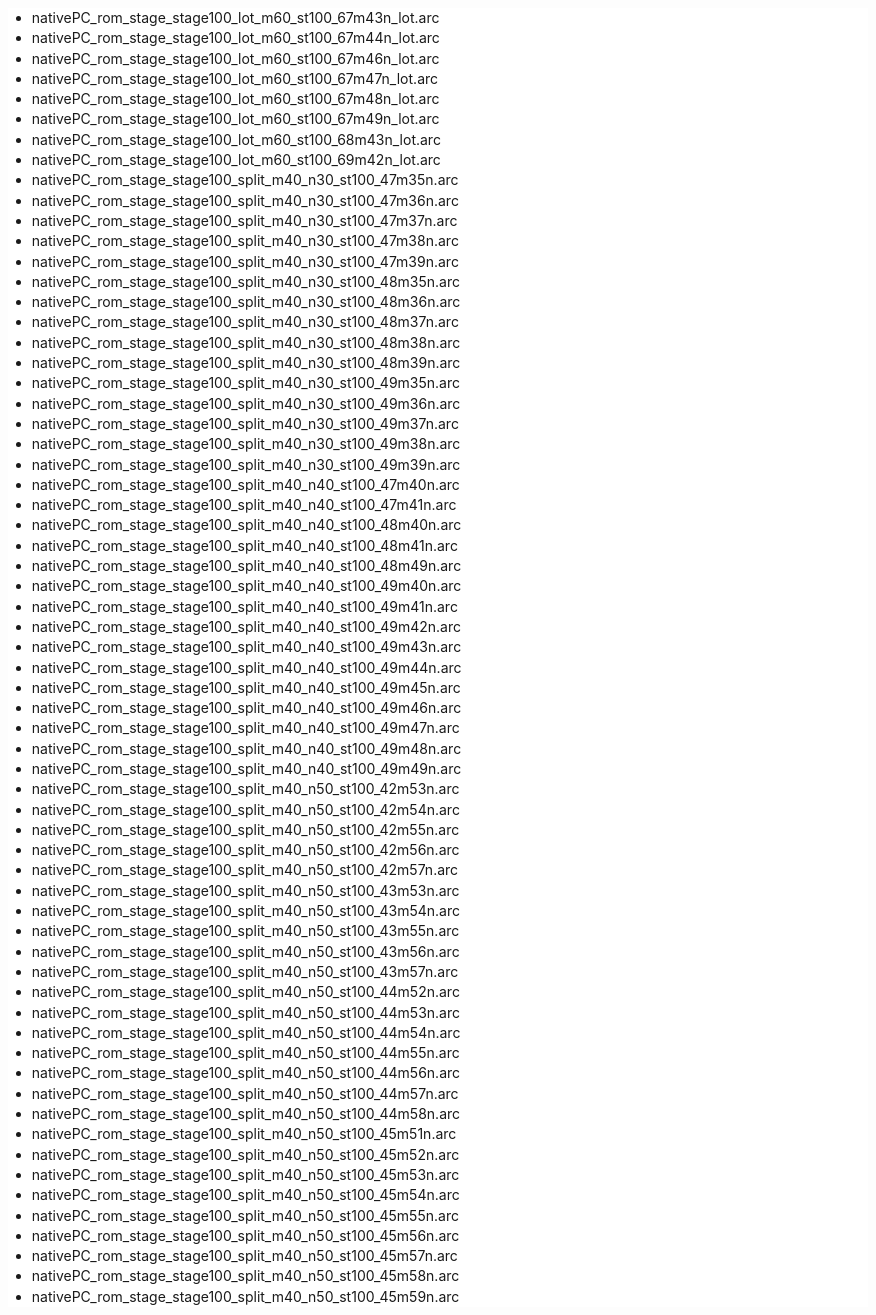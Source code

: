 *  nativePC_rom_stage_stage100_lot_m60_st100_67m43n_lot.arc
*  nativePC_rom_stage_stage100_lot_m60_st100_67m44n_lot.arc
*  nativePC_rom_stage_stage100_lot_m60_st100_67m46n_lot.arc
*  nativePC_rom_stage_stage100_lot_m60_st100_67m47n_lot.arc
*  nativePC_rom_stage_stage100_lot_m60_st100_67m48n_lot.arc
*  nativePC_rom_stage_stage100_lot_m60_st100_67m49n_lot.arc
*  nativePC_rom_stage_stage100_lot_m60_st100_68m43n_lot.arc
*  nativePC_rom_stage_stage100_lot_m60_st100_69m42n_lot.arc
*  nativePC_rom_stage_stage100_split_m40_n30_st100_47m35n.arc
*  nativePC_rom_stage_stage100_split_m40_n30_st100_47m36n.arc
*  nativePC_rom_stage_stage100_split_m40_n30_st100_47m37n.arc
*  nativePC_rom_stage_stage100_split_m40_n30_st100_47m38n.arc
*  nativePC_rom_stage_stage100_split_m40_n30_st100_47m39n.arc
*  nativePC_rom_stage_stage100_split_m40_n30_st100_48m35n.arc
*  nativePC_rom_stage_stage100_split_m40_n30_st100_48m36n.arc
*  nativePC_rom_stage_stage100_split_m40_n30_st100_48m37n.arc
*  nativePC_rom_stage_stage100_split_m40_n30_st100_48m38n.arc
*  nativePC_rom_stage_stage100_split_m40_n30_st100_48m39n.arc
*  nativePC_rom_stage_stage100_split_m40_n30_st100_49m35n.arc
*  nativePC_rom_stage_stage100_split_m40_n30_st100_49m36n.arc
*  nativePC_rom_stage_stage100_split_m40_n30_st100_49m37n.arc
*  nativePC_rom_stage_stage100_split_m40_n30_st100_49m38n.arc
*  nativePC_rom_stage_stage100_split_m40_n30_st100_49m39n.arc
*  nativePC_rom_stage_stage100_split_m40_n40_st100_47m40n.arc
*  nativePC_rom_stage_stage100_split_m40_n40_st100_47m41n.arc
*  nativePC_rom_stage_stage100_split_m40_n40_st100_48m40n.arc
*  nativePC_rom_stage_stage100_split_m40_n40_st100_48m41n.arc
*  nativePC_rom_stage_stage100_split_m40_n40_st100_48m49n.arc
*  nativePC_rom_stage_stage100_split_m40_n40_st100_49m40n.arc
*  nativePC_rom_stage_stage100_split_m40_n40_st100_49m41n.arc
*  nativePC_rom_stage_stage100_split_m40_n40_st100_49m42n.arc
*  nativePC_rom_stage_stage100_split_m40_n40_st100_49m43n.arc
*  nativePC_rom_stage_stage100_split_m40_n40_st100_49m44n.arc
*  nativePC_rom_stage_stage100_split_m40_n40_st100_49m45n.arc
*  nativePC_rom_stage_stage100_split_m40_n40_st100_49m46n.arc
*  nativePC_rom_stage_stage100_split_m40_n40_st100_49m47n.arc
*  nativePC_rom_stage_stage100_split_m40_n40_st100_49m48n.arc
*  nativePC_rom_stage_stage100_split_m40_n40_st100_49m49n.arc
*  nativePC_rom_stage_stage100_split_m40_n50_st100_42m53n.arc
*  nativePC_rom_stage_stage100_split_m40_n50_st100_42m54n.arc
*  nativePC_rom_stage_stage100_split_m40_n50_st100_42m55n.arc
*  nativePC_rom_stage_stage100_split_m40_n50_st100_42m56n.arc
*  nativePC_rom_stage_stage100_split_m40_n50_st100_42m57n.arc
*  nativePC_rom_stage_stage100_split_m40_n50_st100_43m53n.arc
*  nativePC_rom_stage_stage100_split_m40_n50_st100_43m54n.arc
*  nativePC_rom_stage_stage100_split_m40_n50_st100_43m55n.arc
*  nativePC_rom_stage_stage100_split_m40_n50_st100_43m56n.arc
*  nativePC_rom_stage_stage100_split_m40_n50_st100_43m57n.arc
*  nativePC_rom_stage_stage100_split_m40_n50_st100_44m52n.arc
*  nativePC_rom_stage_stage100_split_m40_n50_st100_44m53n.arc
*  nativePC_rom_stage_stage100_split_m40_n50_st100_44m54n.arc
*  nativePC_rom_stage_stage100_split_m40_n50_st100_44m55n.arc
*  nativePC_rom_stage_stage100_split_m40_n50_st100_44m56n.arc
*  nativePC_rom_stage_stage100_split_m40_n50_st100_44m57n.arc
*  nativePC_rom_stage_stage100_split_m40_n50_st100_44m58n.arc
*  nativePC_rom_stage_stage100_split_m40_n50_st100_45m51n.arc
*  nativePC_rom_stage_stage100_split_m40_n50_st100_45m52n.arc
*  nativePC_rom_stage_stage100_split_m40_n50_st100_45m53n.arc
*  nativePC_rom_stage_stage100_split_m40_n50_st100_45m54n.arc
*  nativePC_rom_stage_stage100_split_m40_n50_st100_45m55n.arc
*  nativePC_rom_stage_stage100_split_m40_n50_st100_45m56n.arc
*  nativePC_rom_stage_stage100_split_m40_n50_st100_45m57n.arc
*  nativePC_rom_stage_stage100_split_m40_n50_st100_45m58n.arc
*  nativePC_rom_stage_stage100_split_m40_n50_st100_45m59n.arc